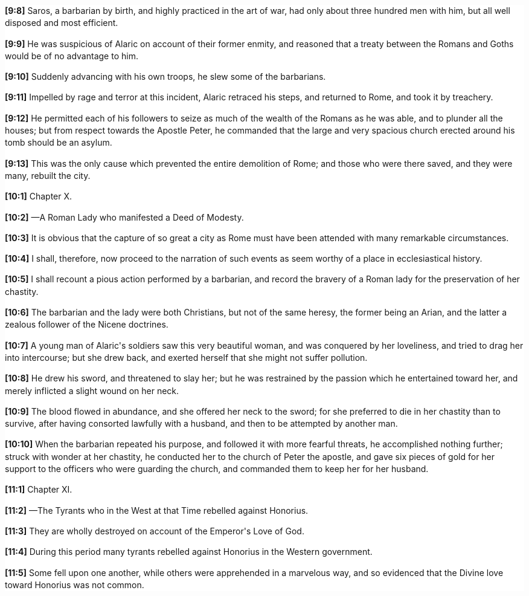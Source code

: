 **[9:8]** Saros, a barbarian by birth, and highly practiced in the art of war, had only about three hundred men with him, but all well disposed and most efficient.

**[9:9]** He was suspicious of Alaric on account of their former enmity, and reasoned that a treaty between the Romans and Goths would be of no advantage to him.

**[9:10]** Suddenly advancing with his own troops, he slew some of the barbarians.

**[9:11]** Impelled by rage and terror at this incident, Alaric retraced his steps, and returned to Rome, and took it by treachery.

**[9:12]** He permitted each of his followers to seize as much of the wealth of the Romans as he was able, and to plunder all the houses; but from respect towards the Apostle Peter, he commanded that the large and very spacious church erected around his tomb should be an asylum.

**[9:13]** This was the only cause which prevented the entire demolition of Rome; and those who were there saved, and they were many, rebuilt the city.

**[10:1]** Chapter X.

**[10:2]** —A Roman Lady who manifested a Deed of Modesty.

**[10:3]** It is obvious that the capture of so great a city as Rome must have been attended with many remarkable circumstances.

**[10:4]** I shall, therefore, now proceed to the narration of such events as seem worthy of a place in ecclesiastical history.

**[10:5]** I shall recount a pious action performed by a barbarian, and record the bravery of a Roman lady for the preservation of her chastity.

**[10:6]** The barbarian and the lady were both Christians, but not of the same heresy, the former being an Arian, and the latter a zealous follower of the Nicene doctrines.

**[10:7]** A young man of Alaric's soldiers saw this very beautiful woman, and was conquered by her loveliness, and tried to drag her into intercourse; but she drew back, and exerted herself that she might not suffer pollution.

**[10:8]** He drew his sword, and threatened to slay her; but he was restrained by the passion which he entertained toward her, and merely inflicted a slight wound on her neck.

**[10:9]** The blood flowed in abundance, and she offered her neck to the sword; for she preferred to die in her chastity than to survive, after having consorted lawfully with a husband, and then to be attempted by another man.

**[10:10]** When the barbarian repeated his purpose, and followed it with more fearful threats, he accomplished nothing further; struck with wonder at her chastity, he conducted her to the church of Peter the apostle, and gave six pieces of gold for her support to the officers who were guarding the church, and commanded them to keep her for her husband.

**[11:1]** Chapter XI.

**[11:2]** —The Tyrants who in the West at that Time rebelled against Honorius.

**[11:3]** They are wholly destroyed on account of the Emperor's Love of God.

**[11:4]** During this period many tyrants rebelled against Honorius in the Western government.

**[11:5]** Some fell upon one another, while others were apprehended in a marvelous way, and so evidenced that the Divine love toward Honorius was not common.
